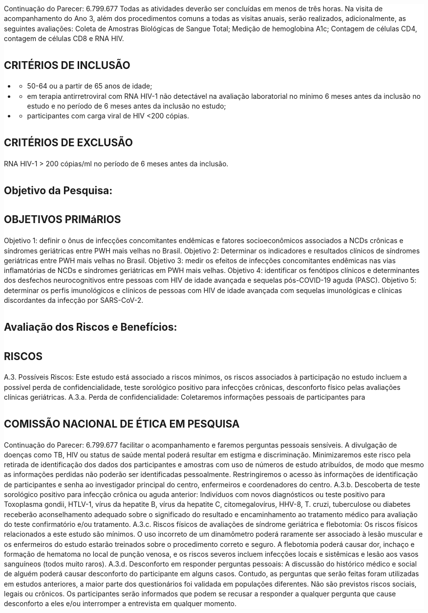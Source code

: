 Continuação do Parecer: 6.799.677
Todas as atividades deverão ser concluídas em menos de três horas. Na visita de acompanhamento do Ano 3, além dos procedimentos comuns a todas as visitas anuais, serão realizados, adicionalmente, as seguintes avaliações: Coleta de Amostras Biológicas de Sangue Total; Medição de hemoglobina A1c; Contagem de células CD4, contagem de células CD8 e RNA HIV.
## CRITÉRIOS DE INCLUSÃO
- - 50-64 ou a partir de 65 anos de idade;
- - em terapia antirretroviral com RNA HIV-1 não detectável na avaliação laboratorial no mínimo 6 meses antes da inclusão no estudo e no período de 6 meses antes da inclusão no estudo;
- - participantes com carga viral de HIV &lt;200 cópias.
## CRITÉRIOS DE EXCLUSÃO
RNA HIV-1 &gt; 200 cópias/ml no período de 6 meses antes da inclusão.
## Objetivo da Pesquisa:
## OBJETIVOS PRIMáRIOS
Objetivo 1: definir o ônus de infecções concomitantes endêmicas e fatores socioeconômicos associados a NCDs crônicas e síndromes geriátricas entre PWH mais velhas no Brasil.
Objetivo 2: Determinar os indicadores e resultados clínicos de síndromes geriátricas entre PWH mais velhas no Brasil.
Objetivo 3: medir os efeitos de infecções concomitantes endêmicas nas vias inflamatórias de NCDs e síndromes geriátricas em PWH mais velhas.
Objetivo 4: identificar os fenótipos clínicos e determinantes dos desfechos neurocognitivos entre pessoas com HIV de idade avançada e sequelas pós-COVID-19 aguda (PASC).
Objetivo 5: determinar os perfis imunológicos e clínicos de pessoas com HIV de idade avançada com sequelas imunológicas e clínicas discordantes da infecção por SARS-CoV-2.
## Avaliação dos Riscos e Benefícios:
## RISCOS
A.3. Possíveis Riscos: Este estudo está associado a riscos mínimos, os riscos associados à participação no estudo incluem a possível perda de confidencialidade, teste sorológico positivo para infecções crônicas, desconforto físico pelas avaliações clínicas geriátricas.
A.3.a. Perda de confidencialidade: Coletaremos informações pessoais de participantes para
## COMISSÃO NACIONAL DE ÉTICA EM PESQUISA

Continuação do Parecer: 6.799.677
facilitar o acompanhamento e faremos perguntas pessoais sensíveis. A divulgação de doenças como TB, HIV ou status de saúde mental poderá resultar em estigma e discriminação. Minimizaremos este risco pela retirada de identificação dos dados dos participantes e amostras com uso de números de estudo atribuídos, de modo que mesmo as informações perdidas não poderão ser identificadas pessoalmente. Restringiremos o acesso às informações de identificação de participantes e senha ao investigador principal do centro, enfermeiros e coordenadores do centro.
A.3.b. Descoberta de teste sorológico positivo para infecção crônica ou aguda anterior: Indivíduos com novos diagnósticos ou teste positivo para Toxoplasma gondii, HTLV-1, vírus da hepatite B, vírus da hepatite C, citomegalovírus, HHV-8, T. cruzi, tuberculose ou diabetes receberão aconselhamento adequado sobre o significado do resultado e encaminhamento ao tratamento médico para avaliação do teste confirmatório e/ou tratamento.
A.3.c. Riscos físicos de avaliações de síndrome geriátrica e flebotomia: Os riscos físicos relacionados a este estudo são mínimos. O uso incorreto de um dinamômetro poderá raramente ser associado à lesão muscular e os enfermeiros do estudo estarão treinados sobre o procedimento correto e seguro. A flebotomia poderá causar dor, inchaço e formação de hematoma no local de punção venosa, e os riscos severos incluem infecções locais e sistêmicas e lesão aos vasos sanguíneos (todos muito raros).
A.3.d. Desconforto em responder perguntas pessoais: A discussão do histórico médico e social de alguém poderá causar desconforto do participante em alguns casos. Contudo, as perguntas que serão feitas foram utilizadas em estudos anteriores, a maior parte dos questionários foi validada em populações diferentes. Não são previstos riscos sociais, legais ou crônicos. Os participantes serão informados que podem se recusar a responder a qualquer pergunta que cause desconforto a eles e/ou interromper a entrevista em qualquer momento.